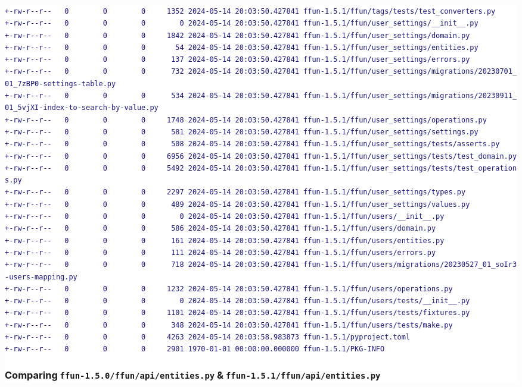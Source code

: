 ```diff
+-rw-r--r--   0        0        0     1352 2024-05-14 20:03:50.427841 ffun-1.5.1/ffun/tags/tests/test_converters.py
+-rw-r--r--   0        0        0        0 2024-05-14 20:03:50.427841 ffun-1.5.1/ffun/user_settings/__init__.py
+-rw-r--r--   0        0        0     1842 2024-05-14 20:03:50.427841 ffun-1.5.1/ffun/user_settings/domain.py
+-rw-r--r--   0        0        0       54 2024-05-14 20:03:50.427841 ffun-1.5.1/ffun/user_settings/entities.py
+-rw-r--r--   0        0        0      137 2024-05-14 20:03:50.427841 ffun-1.5.1/ffun/user_settings/errors.py
+-rw-r--r--   0        0        0      732 2024-05-14 20:03:50.427841 ffun-1.5.1/ffun/user_settings/migrations/20230701_01_7zBP0-settings-table.py
+-rw-r--r--   0        0        0      534 2024-05-14 20:03:50.427841 ffun-1.5.1/ffun/user_settings/migrations/20230911_01_5vjXI-index-to-search-by-value.py
+-rw-r--r--   0        0        0     1748 2024-05-14 20:03:50.427841 ffun-1.5.1/ffun/user_settings/operations.py
+-rw-r--r--   0        0        0      581 2024-05-14 20:03:50.427841 ffun-1.5.1/ffun/user_settings/settings.py
+-rw-r--r--   0        0        0      508 2024-05-14 20:03:50.427841 ffun-1.5.1/ffun/user_settings/tests/asserts.py
+-rw-r--r--   0        0        0     6956 2024-05-14 20:03:50.427841 ffun-1.5.1/ffun/user_settings/tests/test_domain.py
+-rw-r--r--   0        0        0     5492 2024-05-14 20:03:50.427841 ffun-1.5.1/ffun/user_settings/tests/test_operations.py
+-rw-r--r--   0        0        0     2297 2024-05-14 20:03:50.427841 ffun-1.5.1/ffun/user_settings/types.py
+-rw-r--r--   0        0        0      489 2024-05-14 20:03:50.427841 ffun-1.5.1/ffun/user_settings/values.py
+-rw-r--r--   0        0        0        0 2024-05-14 20:03:50.427841 ffun-1.5.1/ffun/users/__init__.py
+-rw-r--r--   0        0        0      586 2024-05-14 20:03:50.427841 ffun-1.5.1/ffun/users/domain.py
+-rw-r--r--   0        0        0      161 2024-05-14 20:03:50.427841 ffun-1.5.1/ffun/users/entities.py
+-rw-r--r--   0        0        0      111 2024-05-14 20:03:50.427841 ffun-1.5.1/ffun/users/errors.py
+-rw-r--r--   0        0        0      718 2024-05-14 20:03:50.427841 ffun-1.5.1/ffun/users/migrations/20230527_01_soIr3-users-mapping.py
+-rw-r--r--   0        0        0     1232 2024-05-14 20:03:50.427841 ffun-1.5.1/ffun/users/operations.py
+-rw-r--r--   0        0        0        0 2024-05-14 20:03:50.427841 ffun-1.5.1/ffun/users/tests/__init__.py
+-rw-r--r--   0        0        0     1101 2024-05-14 20:03:50.427841 ffun-1.5.1/ffun/users/tests/fixtures.py
+-rw-r--r--   0        0        0      348 2024-05-14 20:03:50.427841 ffun-1.5.1/ffun/users/tests/make.py
+-rw-r--r--   0        0        0     4263 2024-05-14 20:03:58.983873 ffun-1.5.1/pyproject.toml
+-rw-r--r--   0        0        0     2901 1970-01-01 00:00:00.000000 ffun-1.5.1/PKG-INFO
```

### Comparing `ffun-1.5.0/ffun/api/entities.py` & `ffun-1.5.1/ffun/api/entities.py`
